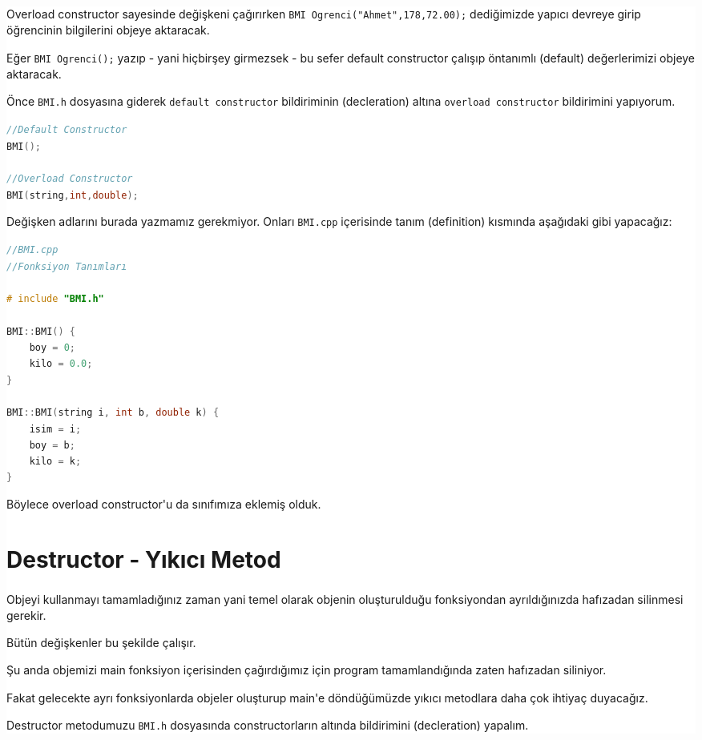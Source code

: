 Overload constructor sayesinde değişkeni çağırırken `BMI Ogrenci("Ahmet",178,72.00);` dediğimizde yapıcı devreye girip öğrencinin 
bilgilerini objeye aktaracak.

Eğer `BMI Ogrenci();` yazıp - yani hiçbirşey girmezsek - bu sefer default constructor çalışıp öntanımlı (default) değerlerimizi objeye aktaracak.

Önce `BMI.h` dosyasına giderek `default constructor` bildiriminin (decleration) altına `overload constructor` bildirimini yapıyorum. 

```c++
//Default Constructor 
BMI();

//Overload Constructor
BMI(string,int,double);
```

Değişken adlarını burada yazmamız gerekmiyor. Onları `BMI.cpp` içerisinde tanım (definition) kısmında aşağıdaki gibi yapacağız:

```c++
//BMI.cpp
//Fonksiyon Tanımları

# include "BMI.h"

BMI::BMI() {
	boy = 0;
	kilo = 0.0;
}

BMI::BMI(string i, int b, double k) {
	isim = i;
	boy = b;
	kilo = k;
}
```
Böylece overload constructor'u da sınıfımıza eklemiş olduk.

# Destructor - Yıkıcı Metod

Objeyi kullanmayı tamamladığınız zaman yani temel olarak objenin oluşturulduğu fonksiyondan ayrıldığınızda hafızadan silinmesi gerekir.

Bütün değişkenler bu şekilde çalışır. 

Şu anda objemizi main fonksiyon içerisinden çağırdığımız için program tamamlandığında zaten hafızadan siliniyor.

Fakat gelecekte ayrı fonksiyonlarda objeler oluşturup main'e döndüğümüzde yıkıcı metodlara daha çok ihtiyaç duyacağız.

Destructor metodumuzu `BMI.h` dosyasında constructorların altında bildirimini (decleration) yapalım.
